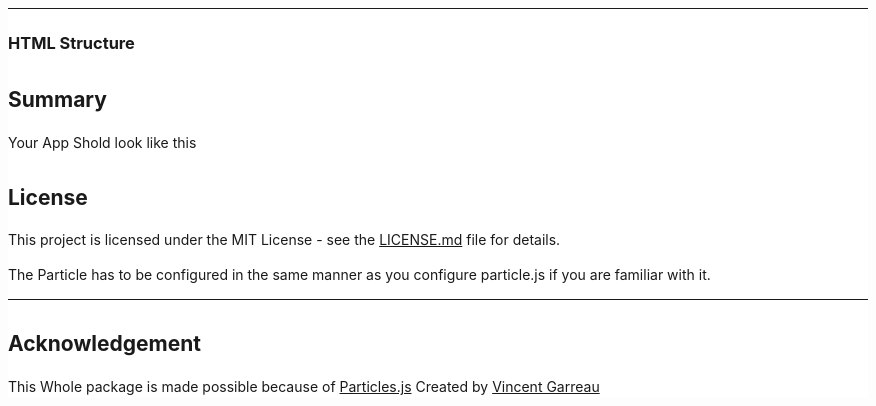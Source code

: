 
-------------------------------
### HTML Structure

## Summary
Your App Shold look like this

## License

This project is licensed under the MIT License - see the [LICENSE.md](LICENSE.md) file for details.

The Particle has to be configured in the same manner as you configure particle.js if you are familiar with it.

-------------------------------

## Acknowledgement

This Whole package is made possible because of [Particles.js](https://github.com/VincentGarreau/particles.js) Created by [Vincent Garreau](https://github.com/VincentGarreau/)

